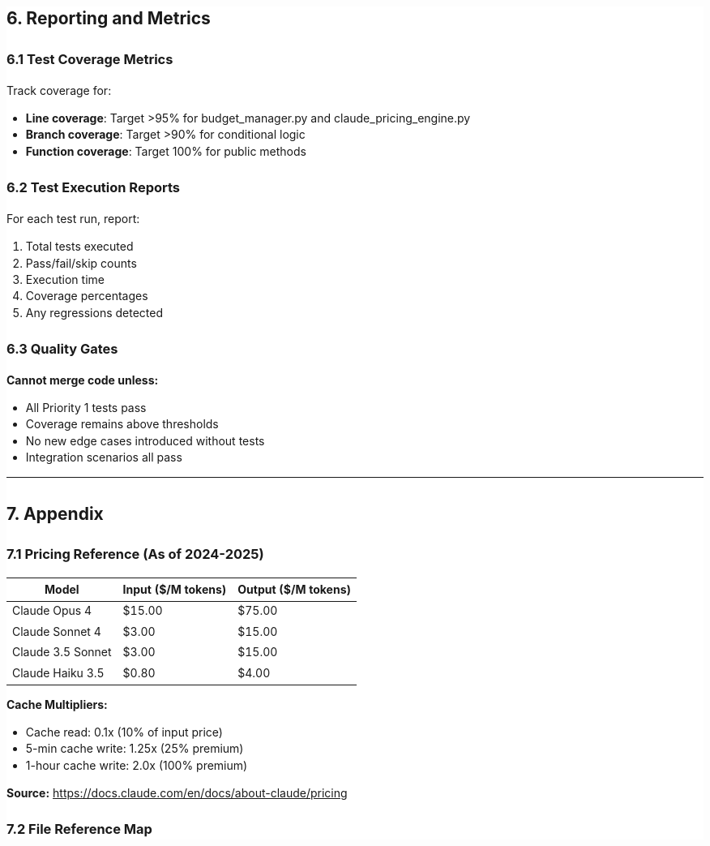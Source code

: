 
## 6. Reporting and Metrics

### 6.1 Test Coverage Metrics

Track coverage for:
- **Line coverage**: Target >95% for budget_manager.py and claude_pricing_engine.py
- **Branch coverage**: Target >90% for conditional logic
- **Function coverage**: Target 100% for public methods

### 6.2 Test Execution Reports

For each test run, report:
1. Total tests executed
2. Pass/fail/skip counts
3. Execution time
4. Coverage percentages
5. Any regressions detected

### 6.3 Quality Gates

**Cannot merge code unless:**
- All Priority 1 tests pass
- Coverage remains above thresholds
- No new edge cases introduced without tests
- Integration scenarios all pass

---

## 7. Appendix

### 7.1 Pricing Reference (As of 2024-2025)

| Model | Input ($/M tokens) | Output ($/M tokens) |
|-------|-------------------|---------------------|
| Claude Opus 4 | $15.00 | $75.00 |
| Claude Sonnet 4 | $3.00 | $15.00 |
| Claude 3.5 Sonnet | $3.00 | $15.00 |
| Claude Haiku 3.5 | $0.80 | $4.00 |

**Cache Multipliers:**
- Cache read: 0.1x (10% of input price)
- 5-min cache write: 1.25x (25% premium)
- 1-hour cache write: 2.0x (100% premium)

**Source:** https://docs.claude.com/en/docs/about-claude/pricing

### 7.2 File Reference Map
